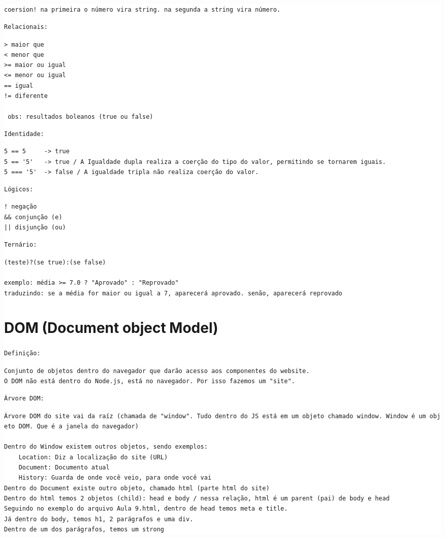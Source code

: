     coersion! na primeira o número vira string. na segunda a string vira número.

`Relacionais: `

    > maior que
    < menor que
    >= maior ou igual
    <= menor ou igual
    == igual
    != diferente

     obs: resultados boleanos (true ou false)

`Identidade: `

    5 == 5     -> true
    5 == '5'   -> true / A Igualdade dupla realiza a coerção do tipo do valor, permitindo se tornarem iguais.
    5 === '5'  -> false / A igualdade tripla não realiza coerção do valor.

`Lógicos:	`

    ! negação
    && conjunção (e)
    || disjunção (ou)

`Ternário: `

    (teste)?(se true):(se false)

    exemplo: média >= 7.0 ? "Aprovado" : "Reprovado"
    traduzindo: se a média for maior ou igual a 7, aparecerá aprovado. senão, aparecerá reprovado

# DOM (Document object Model)

`Definição: `

    Conjunto de objetos dentro do navegador que darão acesso aos componentes do website.
    O DOM não está dentro do Node.js, está no navegador. Por isso fazemos um "site".

`Árvore DOM: `

    Árvore DOM do site vai da raíz (chamada de "window". Tudo dentro do JS está em um objeto chamado window. Window é um objeto DOM. Que é a janela do navegador)

    Dentro do Window existem outros objetos, sendo exemplos:
    	Location: Diz a localização do site (URL)
    	Document: Documento atual
    	History: Guarda de onde você veio, para onde você vai
    Dentro do Document existe outro objeto, chamado html (parte html do site)
    Dentro do html temos 2 objetos (child): head e body / nessa relação, html é um parent (pai) de body e head
    Seguindo no exemplo do arquivo Aula 9.html, dentro de head temos meta e title.
    Já dentro do body, temos h1, 2 parágrafos e uma div.
    Dentro de um dos parágrafos, temos um strong
